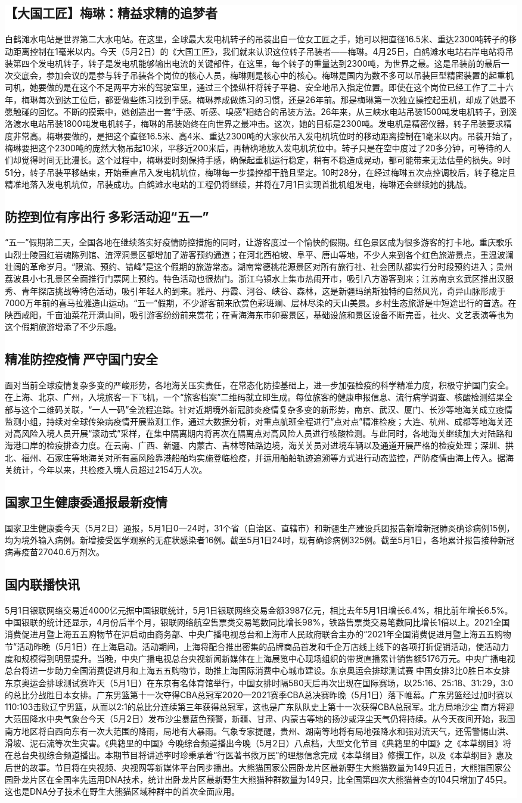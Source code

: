 
## 【大国工匠】梅琳：精益求精的追梦者


白鹤滩水电站是世界第二大水电站。在这里，全球最大发电机转子的吊装出自一位女工匠之手，她可以把直径16.5米、重达2300吨转子的移动距离控制在1毫米以内。今天（5月2日）的《大国工匠》，我们就来认识这位转子吊装者——梅琳。4月25日，白鹤滩水电站右岸电站将吊装第四个发电机转子，转子是发电机能够输出电流的关键部件，在这里，每个转子的重量达到2300吨，为世界之最。这是吊装前的最后一次交底会，参加会议的是参与转子吊装各个岗位的核心人员，梅琳则是核心中的核心。梅琳是国内为数不多可以吊装巨型精密装置的起重机司机，她要做的是在这个不足两平方米的驾驶室里，通过三个操纵杆将转子平稳、安全地吊入指定位置。即使在这个岗位已经工作了二十六年，梅琳每次到达工位后，都要做些练习找到手感。梅琳养成做练习的习惯，还是26年前。那是梅琳第一次独立操控起重机，却成了她最不愿触碰的回忆。不断的摸索中，她创造出一套“手感、听感、嗅感”相结合的吊装方法。26年来，从三峡水电站吊装1500吨发电机转子，到溪洛渡水电站吊装1800吨发电机转子，梅琳的吊装始终在向世界之最冲击。这次，她的目标是2300吨。发电机是精密仪器，转子吊装要求精度非常高。梅琳要做的，是把这个直径16.5米、高4米、重达2300吨的大家伙吊入发电机坑位时的移动距离控制在1毫米以内。吊装开始了，梅琳要把这个2300吨的庞然大物吊起10米，平移近200米后，再精确地放入发电机坑位中。转子只是在空中度过了20多分钟，可等待的人们却觉得时间无比漫长。这个过程中，梅琳要时刻保持手感，确保起重机运行稳定，稍有不稳造成晃动，都可能带来无法估量的损失。9时51分，转子吊装平移结束，开始垂直吊入发电机坑位，梅琳每一步操控都干脆且坚定。10时28分，在经过梅琳五次点控调校后，转子稳定且精准地落入发电机坑位，吊装成功。白鹤滩水电站的工程仍将继续，并将在7月1日实现首批机组发电，梅琳还会继续她的挑战。


## 防控到位有序出行 多彩活动迎“五一”


“五一”假期第二天，全国各地在继续落实好疫情防控措施的同时，让游客度过一个愉快的假期。红色景区成为很多游客的打卡地。重庆歌乐山烈士陵园红岩魂陈列馆、渣滓洞景区都增加了游客预约通道；在河北西柏坡、阜平、唐山等地，不少人来到各个红色旅游景点，重温波澜壮阔的革命岁月。“限流、预约、错峰”是这个假期的旅游常态。湖南常德桃花源景区对所有旅行社、社会团队都实行分时段预约进入；贵州荔波县小七孔景区全面推行门票网上预约。特色活动也很热门。浙江乌镇水上集市热闹开市，吸引八方游客到来；江苏南京玄武区推出汉服秀、青年探店挑战等特色活动，吸引年轻人的到来。雅丹、丹霞、河谷、峡谷、森林，这是新疆玛纳斯独特的自然风光，奇异山脉形成于7000万年前的喜马拉雅造山运动。“五一”假期，不少游客前来欣赏色彩斑斓、层林尽染的天山美景。乡村生态旅游是中短途出行的首选。在陕西咸阳，千亩油菜花开满山间，吸引游客纷纷前来赏花；在青海海东市卯寨景区，基础设施和景区设备不断完善，社火、文艺表演等也为这个假期旅游增添了不少乐趣。


## 精准防控疫情 严守国门安全


面对当前全球疫情复杂多变的严峻形势，各地海关压实责任，在常态化防控基础上，进一步加强检疫的科学精准力度，积极守护国门安全。在上海、北京、广州，入境旅客一下飞机，一个“旅客档案”二维码就立即生成。每位旅客的健康申报信息、流行病学调查、核酸检测结果全部与这个二维码关联，“一人一码”全流程追踪。针对近期境外新冠肺炎疫情复杂多变的新形势，南京、武汉、厦门、长沙等地海关成立疫情监测小组，持续对全球传染病疫情开展监测工作，通过大数据分析，对重点航班全程进行“点对点”精准检疫；大连、杭州、成都等地海关还对高风险入境人员开展“滚动式”采样，在集中隔离期内将再次在隔离点对高风险人员进行核酸检测。与此同时，各地海关继续加大对陆路和海港口岸的检疫排查力度。在云南、广西、新疆、内蒙古、吉林等陆路边境，海关关员对进境车辆以及通道开展严格的检疫处理；深圳、拱北、福州、石家庄等地海关对所有高风险靠港船舶均实施登临检疫，并运用船舶轨迹追溯等方式进行动态监控，严防疫情由海上传入。据海关统计，今年以来，共检疫入境人员超过2154万人次。


## 国家卫生健康委通报最新疫情


国家卫生健康委今天（5月2日）通报，5月1日0—24时，31个省（自治区、直辖市）和新疆生产建设兵团报告新增新冠肺炎确诊病例15例，均为境外输入病例。新增接受医学观察的无症状感染者16例。截至5月1日24时，现有确诊病例325例。截至5月1日，各地累计报告接种新冠病毒疫苗27040.6万剂次。


## 国内联播快讯


5月1日银联网络交易近4000亿元据中国银联统计，5月1日银联网络交易金额3987亿元，相比去年5月1日增长6.4%，相比前年增长6.5%。中国银联的统计还显示，4月份后半个月，银联网络航空售票类交易笔数同比增长98%，铁路售票类交易笔数同比增长1倍以上。2021全国消费促进月暨上海五五购物节在沪启动由商务部、中央广播电视总台和上海市人民政府联合主办的“2021年全国消费促进月暨上海五五购物节”活动昨晚（5月1日）在上海启动。活动期间，上海将配合推出密集的品牌商品首发和千企万店线上线下的各项打折促销活动，使活动力度和规模得到明显提升。当晚，中央广播电视总台央视新闻新媒体在上海展览中心现场组织的带货直播累计销售额5176万元。中央广播电视总台将进一步助力全国消费促进月和上海五五购物节，助推上海国际消费中心城市建设。东京奥运会排球测试赛 中国女排3比0胜日本女排东京奥运会排球测试赛昨天（5月1日）在东京有名体育馆举行，中国女排时隔580天后再次出现在国际赛场，以25:16、25:18、31:29，3:0的总比分战胜日本女排。广东男篮第十一次夺得CBA总冠军2020—2021赛季CBA总决赛昨晚（5月1日）落下帷幕。广东男篮经过加时赛以110:103击败辽宁男篮，从而以2:1的总比分连续第三年获得总冠军，这也是广东队队史上第十一次获得CBA总冠军。北方局地沙尘 南方将迎大范围降水中央气象台今天（5月2日）发布沙尘暴蓝色预警，新疆、甘肃、内蒙古等地的扬沙或浮尘天气仍将持续。从今天夜间开始，我国南方地区将自西向东有一次大范围的降雨，局地有大暴雨。气象专家提醒，贵州、湖南等地将有局地强降水和强对流天气，还需警惕山洪、滑坡、泥石流等次生灾害。《典籍里的中国》今晚综合频道播出今晚（5月2日）八点档，大型文化节目《典籍里的中国》之《本草纲目》将在总台央视综合频道播出。本期节目将讲述李时珍秉承着“行医著书救万民”的理想信念完成《本草纲目》修撰工作，以及《本草纲目》惠及后世的故事。节目将在央视频、央视网等新媒体平台同步播出。大熊猫国家公园卧龙片区最新野生大熊猫数量为149只近日，大熊猫国家公园卧龙片区在全国率先运用DNA技术，统计出卧龙片区最新野生大熊猫种群数量为149只，比全国第四次大熊猫普查的104只增加了45只。这也是DNA分子技术在野生大熊猫区域种群中的首次全面应用。
